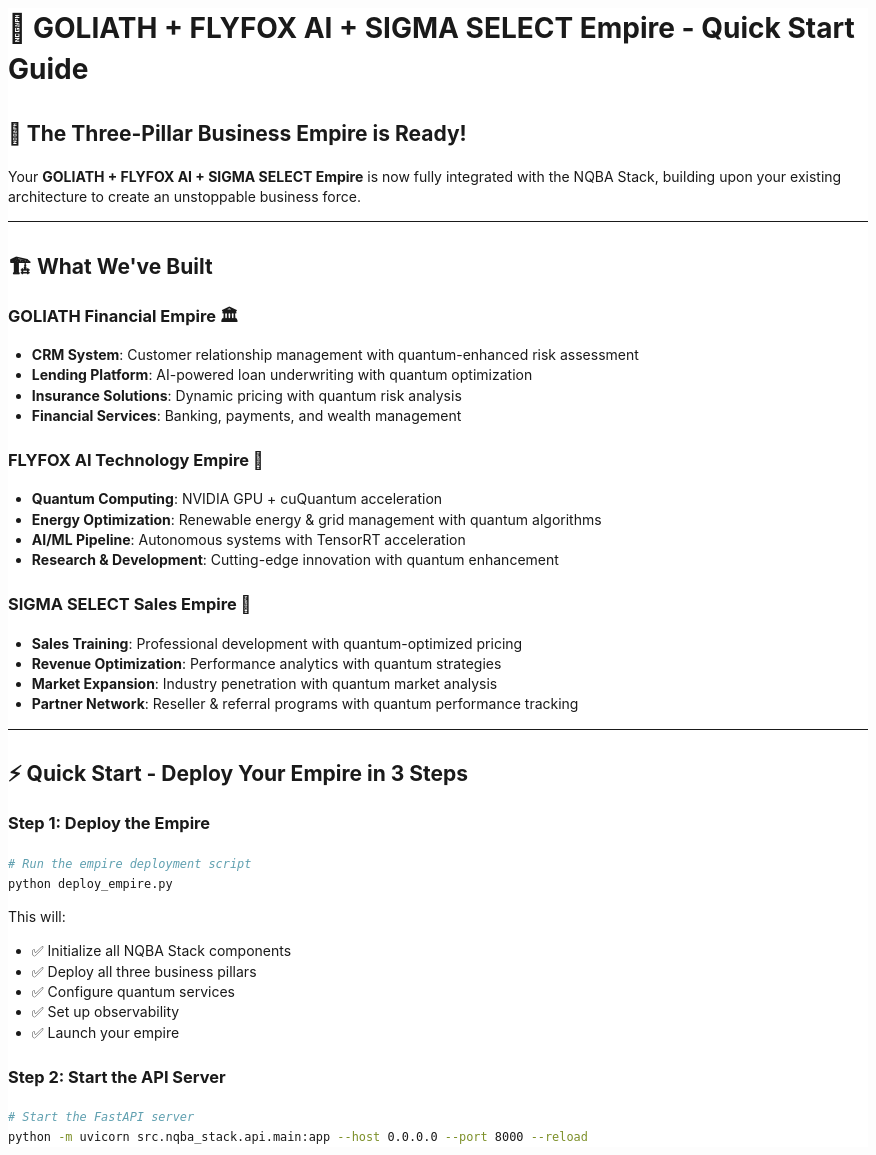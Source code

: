 # 🚀 GOLIATH + FLYFOX AI + SIGMA SELECT Empire - Quick Start Guide

## 🌟 **The Three-Pillar Business Empire is Ready!**

Your **GOLIATH + FLYFOX AI + SIGMA SELECT Empire** is now fully integrated with the NQBA Stack, building upon your existing architecture to create an unstoppable business force.

---

## **🏗️ What We've Built**

### **GOLIATH Financial Empire** 🏛️
- **CRM System**: Customer relationship management with quantum-enhanced risk assessment
- **Lending Platform**: AI-powered loan underwriting with quantum optimization
- **Insurance Solutions**: Dynamic pricing with quantum risk analysis
- **Financial Services**: Banking, payments, and wealth management

### **FLYFOX AI Technology Empire** 🚀
- **Quantum Computing**: NVIDIA GPU + cuQuantum acceleration
- **Energy Optimization**: Renewable energy & grid management with quantum algorithms
- **AI/ML Pipeline**: Autonomous systems with TensorRT acceleration
- **Research & Development**: Cutting-edge innovation with quantum enhancement

### **SIGMA SELECT Sales Empire** 🎯
- **Sales Training**: Professional development with quantum-optimized pricing
- **Revenue Optimization**: Performance analytics with quantum strategies
- **Market Expansion**: Industry penetration with quantum market analysis
- **Partner Network**: Reseller & referral programs with quantum performance tracking

---

## **⚡ Quick Start - Deploy Your Empire in 3 Steps**

### **Step 1: Deploy the Empire**
```bash
# Run the empire deployment script
python deploy_empire.py
```

This will:
- ✅ Initialize all NQBA Stack components
- ✅ Deploy all three business pillars
- ✅ Configure quantum services
- ✅ Set up observability
- ✅ Launch your empire

### **Step 2: Start the API Server**
```bash
# Start the FastAPI server
python -m uvicorn src.nqba_stack.api.main:app --host 0.0.0.0 --port 8000 --reload
```
